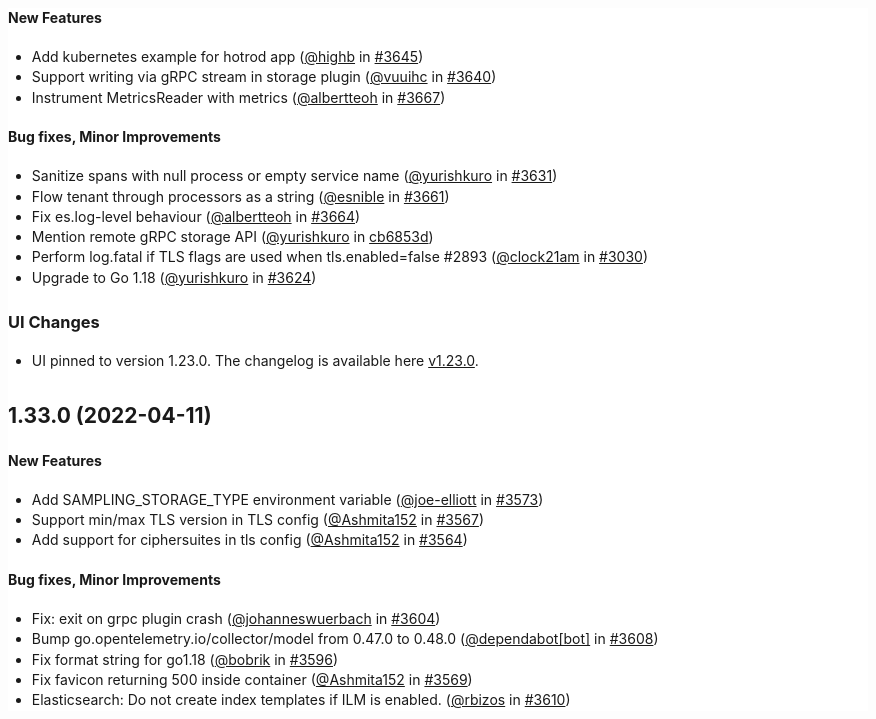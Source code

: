 #### New Features

* Add kubernetes example for hotrod app ([@highb](https://github.com/highb) in [#3645](https://github.com/kjschnei001/jaeger/pull/3645))
* Support writing via gRPC stream in storage plugin ([@vuuihc](https://github.com/vuuihc) in [#3640](https://github.com/kjschnei001/jaeger/pull/3640))
* Instrument MetricsReader with metrics ([@albertteoh](https://github.com/albertteoh) in [#3667](https://github.com/kjschnei001/jaeger/pull/3667))

#### Bug fixes, Minor Improvements

* Sanitize spans with null process or empty service name ([@yurishkuro](https://github.com/yurishkuro) in [#3631](https://github.com/kjschnei001/jaeger/pull/3631))
* Flow tenant through processors as a string ([@esnible](https://github.com/esnible) in [#3661](https://github.com/kjschnei001/jaeger/pull/3661))
* Fix es.log-level behaviour ([@albertteoh](https://github.com/albertteoh) in [#3664](https://github.com/kjschnei001/jaeger/pull/3664))
* Mention remote gRPC storage API ([@yurishkuro](https://github.com/yurishkuro) in [cb6853d](https://github.com/kjschnei001/jaeger/commit/cb6853d4eea1ab5430f5e8db6b603cd7de5a16c3))
* Perform log.fatal if TLS flags are used when tls.enabled=false #2893 ([@clock21am](https://github.com/clock21am) in [#3030](https://github.com/kjschnei001/jaeger/pull/3030))
* Upgrade to Go 1.18 ([@yurishkuro](https://github.com/yurishkuro) in [#3624](https://github.com/kjschnei001/jaeger/pull/3624))

### UI Changes

* UI pinned to version 1.23.0. The changelog is available here [v1.23.0](https://github.com/kjschnei001/jaeger-ui/blob/main/CHANGELOG.md#v1230-2022-05-10).

1.33.0 (2022-04-11)
-------------------
#### New Features

* Add SAMPLING_STORAGE_TYPE environment variable ([@joe-elliott](https://github.com/joe-elliott) in [#3573](https://github.com/kjschnei001/jaeger/pull/3573))
* Support min/max TLS version in TLS config ([@Ashmita152](https://github.com/Ashmita152) in [#3567](https://github.com/kjschnei001/jaeger/pull/3567))
* Add support for ciphersuites in tls config ([@Ashmita152](https://github.com/Ashmita152) in [#3564](https://github.com/kjschnei001/jaeger/pull/3564))

#### Bug fixes, Minor Improvements

* Fix: exit on grpc plugin crash ([@johanneswuerbach](https://github.com/johanneswuerbach) in [#3604](https://github.com/kjschnei001/jaeger/pull/3604))
* Bump go.opentelemetry.io/collector/model from 0.47.0 to 0.48.0 ([@dependabot[bot]](https://github.com/apps/dependabot) in [#3608](https://github.com/kjschnei001/jaeger/pull/3608))
* Fix format string for go1.18 ([@bobrik](https://github.com/bobrik) in [#3596](https://github.com/kjschnei001/jaeger/pull/3596))
* Fix favicon returning 500 inside container ([@Ashmita152](https://github.com/Ashmita152) in [#3569](https://github.com/kjschnei001/jaeger/pull/3569))
* Elasticsearch: Do not create index templates if ILM is enabled. ([@rbizos](https://github.com/rbizos) in [#3610](https://github.com/kjschnei001/jaeger/pull/3610))
